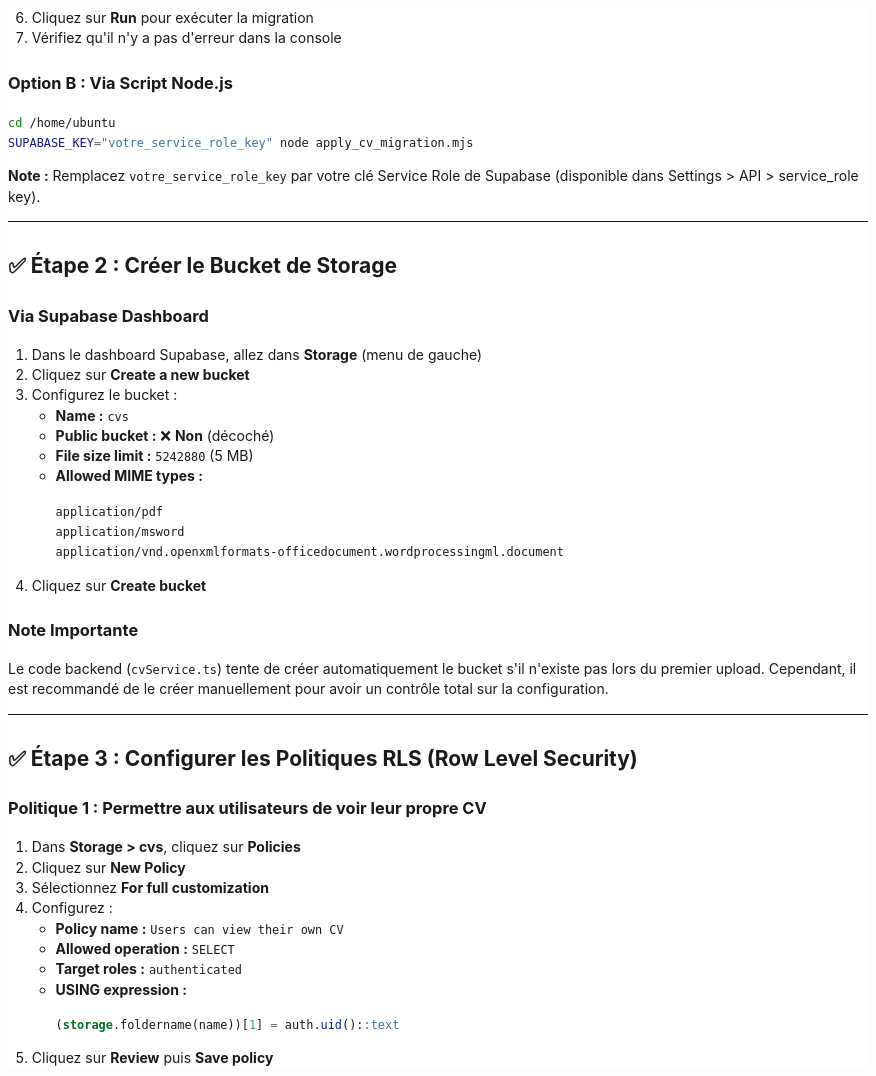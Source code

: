 6. Cliquez sur **Run** pour exécuter la migration
7. Vérifiez qu'il n'y a pas d'erreur dans la console

### Option B : Via Script Node.js

```bash
cd /home/ubuntu
SUPABASE_KEY="votre_service_role_key" node apply_cv_migration.mjs
```

**Note :** Remplacez `votre_service_role_key` par votre clé Service Role de Supabase (disponible dans Settings > API > service_role key).

---

## ✅ Étape 2 : Créer le Bucket de Storage

### Via Supabase Dashboard

1. Dans le dashboard Supabase, allez dans **Storage** (menu de gauche)
2. Cliquez sur **Create a new bucket**
3. Configurez le bucket :
   - **Name :** `cvs`
   - **Public bucket :** ❌ **Non** (décoché)
   - **File size limit :** `5242880` (5 MB)
   - **Allowed MIME types :** 
     ```
     application/pdf
     application/msword
     application/vnd.openxmlformats-officedocument.wordprocessingml.document
     ```
4. Cliquez sur **Create bucket**

### Note Importante

Le code backend (`cvService.ts`) tente de créer automatiquement le bucket s'il n'existe pas lors du premier upload. Cependant, il est recommandé de le créer manuellement pour avoir un contrôle total sur la configuration.

---

## ✅ Étape 3 : Configurer les Politiques RLS (Row Level Security)

### Politique 1 : Permettre aux utilisateurs de voir leur propre CV

1. Dans **Storage > cvs**, cliquez sur **Policies**
2. Cliquez sur **New Policy**
3. Sélectionnez **For full customization**
4. Configurez :
   - **Policy name :** `Users can view their own CV`
   - **Allowed operation :** `SELECT`
   - **Target roles :** `authenticated`
   - **USING expression :**
     ```sql
     (storage.foldername(name))[1] = auth.uid()::text
     ```
5. Cliquez sur **Review** puis **Save policy**

